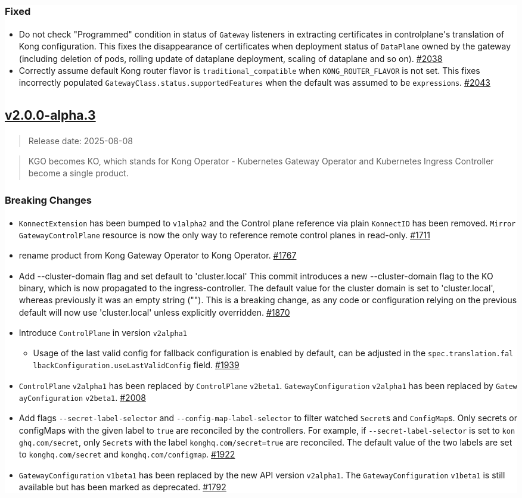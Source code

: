 ### Fixed

- Do not check "Programmed" condition in status of `Gateway` listeners in
  extracting certificates in controlplane's translation of Kong configuration.
  This fixes the disappearance of certificates when deployment status of
  `DataPlane` owned by the gateway (including deletion of pods, rolling update
  of dataplane deployment, scaling of dataplane and so on).
  [#2038](https://github.com/Kong/kong-operator/pull/2038)
- Correctly assume default Kong router flavor is `traditional_compatible` when
  `KONG_ROUTER_FLAVOR` is not set. This fixes incorrectly populated
  `GatewayClass.status.supportedFeatures` when the default was assumed to be
  `expressions`.
  [#2043](https://github.com/Kong/kong-operator/pull/2043)

## [v2.0.0-alpha.3]

> Release date: 2025-08-08

> KGO becomes KO, which stands for Kong Operator - Kubernetes Gateway Operator and Kubernetes Ingress Controller
> become a single product.

### Breaking Changes

- `KonnectExtension` has been bumped to `v1alpha2` and the Control plane reference via plain `KonnectID`
  has been removed. `Mirror` `GatewayControlPlane` resource is now the only way to reference remote
  control planes in read-only.
  [#1711](https://github.com/kong/kong-operator/pull/1711)
  
- rename product from Kong Gateway Operator to Kong Operator.
  [#1767](https://github.com/Kong/kong-operator/pull/1767)
- Add --cluster-domain flag and set default to 'cluster.local'
  This commit introduces a new --cluster-domain flag to the KO binary, which is now propagated to the ingress-controller.
  The default value for the cluster domain is set to 'cluster.local', whereas previously it was an empty string ("").
  This is a breaking change, as any code or configuration relying on the previous default will now use 'cluster.local'
  unless explicitly overridden.
  [#1870](https://github.com/Kong/kong-operator/pull/1870)
- Introduce `ControlPlane` in version `v2alpha1`
  - Usage of the last valid config for fallback configuration is enabled by default,
    can be adjusted in the `spec.translation.fallbackConfiguration.useLastValidConfig` field.
    [#1939](https://github.com/Kong/kong-operator/issues/1939)
- `ControlPlane` `v2alpha1` has been replaced by `ControlPlane` `v2beta1`.
  `GatewayConfiguration` `v2alpha1` has been replaced by `GatewayConfiguration` `v2beta1`.
  [#2008](https://github.com/Kong/kong-operator/pull/2008)
- Add flags `--secret-label-selector` and `--config-map-label-selector` to
  filter watched `Secret`s and `ConfigMap`s. Only secrets or configMaps with
  the given label to `true` are reconciled by the controllers.
  For example, if `--secret-label-selector` is set to `konghq.com/secret`,
  only `Secret`s with the label `konghq.com/secret=true` are reconciled.
  The default value of the two labels are set to `konghq.com/secret` and
  `konghq.com/configmap`.
  [#1922](https://github.com/Kong/kong-operator/pull/1922)
- `GatewayConfiguration` `v1beta1` has been replaced by the new API version `v2alpha1`.
  The `GatewayConfiguration` `v1beta1` is still available but has been marked as
  deprecated.
  [#1792](https://github.com/Kong/kong-operator/pull/1972)
  

[kubernetes-configuration]: https://github.com/Kong/kubernetes-configuration
[kubebuilder_3907]: https://github.com/kubernetes-sigs/kubebuilder/discussions/3907
[goproxy]: https://sum.golang.org/#faq-retract-version
[rel_122]: https://github.com/kong/kong-operator/releases/tag/v1.2.2
[rel_123]: https://github.com/kong/kong-operator/releases/tag/v1.2.3
[zap_bindflags]: https://pkg.go.dev/sigs.k8s.io/controller-runtime@v0.17.2/pkg/log/zap#Options.BindFlags
[strategic-merge-patch]: https://github.com/kubernetes/community/blob/master/contributors/devel/sig-api-machinery/strategic-merge-patch.md
[v2.0.0-alpha.3]: https://github.com/Kong/kong-operator/compare/v1.6.2..v2.0.0-alpha.3
[v1.6.2]: https://github.com/Kong/kong-operator/compare/v1.6.1..v1.6.2
[v1.6.1]: https://github.com/Kong/kong-operator/compare/v1.6.0..v1.6.1
[v1.6.0]: https://github.com/Kong/kong-operator/compare/v1.5.1..v1.6.0
[v1.5.1]: https://github.com/kong/kong-operator/compare/v1.5.0..v1.5.1
[v1.5.0]: https://github.com/kong/kong-operator/compare/v1.4.2..v1.5.0
[v1.4.2]: https://github.com/kong/kong-operator/compare/v1.4.1..v1.4.2
[v1.4.1]: https://github.com/kong/kong-operator/compare/v1.4.0..v1.4.1
[v1.4.0]: https://github.com/kong/kong-operator/compare/v1.3.0..v1.4.0
[v1.3.0]: https://github.com/kong/kong-operator/compare/v1.2.3..v1.3.0
[v1.2.3]: https://github.com/kong/kong-operator/compare/v1.2.2..v1.2.3
[v1.2.2]: https://github.com/kong/kong-operator/compare/v1.2.1..v1.2.2
[v1.2.1]: https://github.com/kong/kong-operator/compare/v1.2.0..v1.2.1
[v1.2.0]: https://github.com/kong/kong-operator/compare/v1.1.0..v1.2.0
[v1.1.0]: https://github.com/kong/kong-operator/compare/v1.0.3..v1.1.0
[v1.0.3]: https://github.com/kong/kong-operator/compare/v1.0.2..v1.0.3
[v1.0.2]: https://github.com/kong/kong-operator/compare/v1.0.1..v1.0.2
[v1.0.1]: https://github.com/kong/kong-operator/compare/v1.0.0..v1.0.1
[v1.0.0]: https://github.com/kong/kong-operator/compare/v0.7.0..v1.0.0
[v0.7.0]: https://github.com/kong/kong-operator/compare/v0.6.0..v0.7.0
[v0.6.0]: https://github.com/kong/kong-operator/compare/v0.5.0..v0.6.0
[v0.5.0]: https://github.com/kong/kong-operator/compare/v0.4.0..v0.5.0
[v0.4.0]: https://github.com/kong/kong-operator/compare/v0.3.0..v0.4.0
[v0.3.0]: https://github.com/kong/kong-operator/compare/v0.2.0..v0.3.0
[v0.2.0]: https://github.com/kong/kong-operator/compare/v0.1.0..v0.2.0
[v0.1.1]: https://github.com/kong/kong-operator/compare/v0.0.1..v0.1.1
[v0.1.0]: https://github.com/kong/kong-operator/compare/v0.0.0..v0.1.0